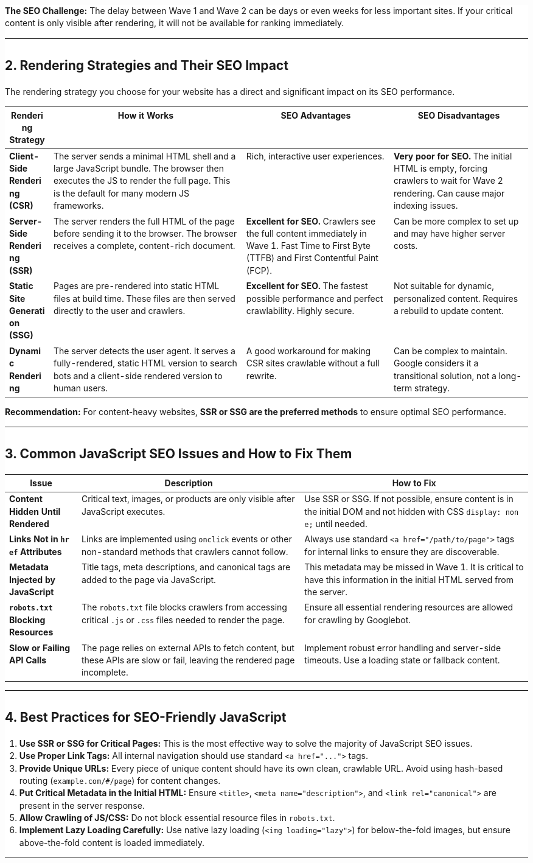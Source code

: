 **The SEO Challenge:** The delay between Wave 1 and Wave 2 can be days or even weeks for less important sites. If your critical content is only visible after rendering, it will not be available for ranking immediately.

---

## 2. Rendering Strategies and Their SEO Impact

The rendering strategy you choose for your website has a direct and significant impact on its SEO performance.

| Rendering Strategy | How it Works | SEO Advantages | SEO Disadvantages |
|---|---|---|---|
| **Client-Side Rendering (CSR)** | The server sends a minimal HTML shell and a large JavaScript bundle. The browser then executes the JS to render the full page. This is the default for many modern JS frameworks. | Rich, interactive user experiences. | **Very poor for SEO.** The initial HTML is empty, forcing crawlers to wait for Wave 2 rendering. Can cause major indexing issues. |
| **Server-Side Rendering (SSR)** | The server renders the full HTML of the page before sending it to the browser. The browser receives a complete, content-rich document. | **Excellent for SEO.** Crawlers see the full content immediately in Wave 1. Fast Time to First Byte (TTFB) and First Contentful Paint (FCP). | Can be more complex to set up and may have higher server costs. |
| **Static Site Generation (SSG)** | Pages are pre-rendered into static HTML files at build time. These files are then served directly to the user and crawlers. | **Excellent for SEO.** The fastest possible performance and perfect crawlability. Highly secure. | Not suitable for dynamic, personalized content. Requires a rebuild to update content. |
| **Dynamic Rendering** | The server detects the user agent. It serves a fully-rendered, static HTML version to search bots and a client-side rendered version to human users. | A good workaround for making CSR sites crawlable without a full rewrite. | Can be complex to maintain. Google considers it a transitional solution, not a long-term strategy. |

**Recommendation:** For content-heavy websites, **SSR or SSG are the preferred methods** to ensure optimal SEO performance.

---

## 3. Common JavaScript SEO Issues and How to Fix Them

| Issue | Description | How to Fix |
|---|---|---|
| **Content Hidden Until Rendered** | Critical text, images, or products are only visible after JavaScript executes. | Use SSR or SSG. If not possible, ensure content is in the initial DOM and not hidden with CSS `display: none;` until needed. |
| **Links Not in `href` Attributes**| Links are implemented using `onclick` events or other non-standard methods that crawlers cannot follow. | Always use standard `<a href="/path/to/page">` tags for internal links to ensure they are discoverable. |
| **Metadata Injected by JavaScript**| Title tags, meta descriptions, and canonical tags are added to the page via JavaScript. | This metadata may be missed in Wave 1. It is critical to have this information in the initial HTML served from the server. |
| **`robots.txt` Blocking Resources** | The `robots.txt` file blocks crawlers from accessing critical `.js` or `.css` files needed to render the page. | Ensure all essential rendering resources are allowed for crawling by Googlebot. |
| **Slow or Failing API Calls**| The page relies on external APIs to fetch content, but these APIs are slow or fail, leaving the rendered page incomplete. | Implement robust error handling and server-side timeouts. Use a loading state or fallback content. |

---

## 4. Best Practices for SEO-Friendly JavaScript

1.  **Use SSR or SSG for Critical Pages:** This is the most effective way to solve the majority of JavaScript SEO issues.
2.  **Use Proper Link Tags:** All internal navigation should use standard `<a href="...">` tags.
3.  **Provide Unique URLs:** Every piece of unique content should have its own clean, crawlable URL. Avoid using hash-based routing (`example.com/#/page`) for content changes.
4.  **Put Critical Metadata in the Initial HTML:** Ensure `<title>`, `<meta name="description">`, and `<link rel="canonical">` are present in the server response.
5.  **Allow Crawling of JS/CSS:** Do not block essential resource files in `robots.txt`.
6.  **Implement Lazy Loading Carefully:** Use native lazy loading (`<img loading="lazy">`) for below-the-fold images, but ensure above-the-fold content is loaded immediately.

---